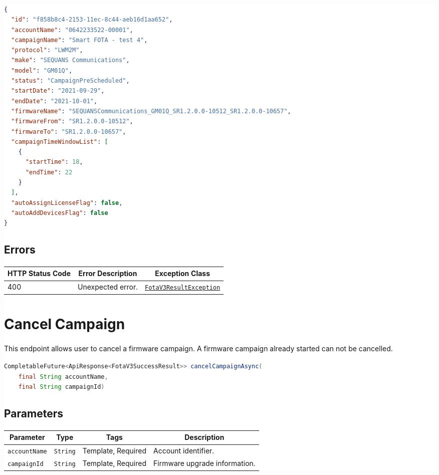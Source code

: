 ```json
{
  "id": "f858b8c4-2153-11ec-8c44-aeb16d1aa652",
  "accountName": "0642233522-00001",
  "campaignName": "Smart FOTA - test 4",
  "protocol": "LWM2M",
  "make": "SEQUANS Communications",
  "model": "GM01Q",
  "status": "CampaignPreScheduled",
  "startDate": "2021-09-29",
  "endDate": "2021-10-01",
  "firmwareName": "SEQUANSCommunications_GM01Q_SR1.2.0.0-10512_SR1.2.0.0-10657",
  "firmwareFrom": "SR1.2.0.0-10512",
  "firmwareTo": "SR1.2.0.0-10657",
  "campaignTimeWindowList": [
    {
      "startTime": 18,
      "endTime": 22
    }
  ],
  "autoAssignLicenseFlag": false,
  "autoAddDevicesFlag": false
}
```

## Errors

| HTTP Status Code | Error Description | Exception Class |
|  --- | --- | --- |
| 400 | Unexpected error. | [`FotaV3ResultException`](../../doc/models/fota-v3-result-exception.md) |


# Cancel Campaign

This endpoint allows user to cancel a firmware campaign. A firmware campaign already started can not be cancelled.

```java
CompletableFuture<ApiResponse<FotaV3SuccessResult>> cancelCampaignAsync(
    final String accountName,
    final String campaignId)
```

## Parameters

| Parameter | Type | Tags | Description |
|  --- | --- | --- | --- |
| `accountName` | `String` | Template, Required | Account identifier. |
| `campaignId` | `String` | Template, Required | Firmware upgrade information. |
